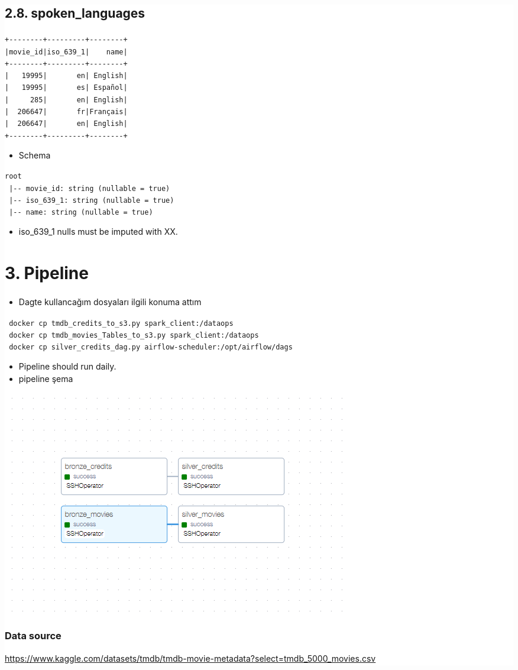 ## 2.8. spoken_languages
```commandline
+--------+---------+--------+
|movie_id|iso_639_1|    name|
+--------+---------+--------+
|   19995|       en| English|
|   19995|       es| Español|
|     285|       en| English|
|  206647|       fr|Français|
|  206647|       en| English|
+--------+---------+--------+
```
- Schema
```commandline
root
 |-- movie_id: string (nullable = true)
 |-- iso_639_1: string (nullable = true)
 |-- name: string (nullable = true)
```
- iso_639_1 nulls must be imputed with XX.

# 3. Pipeline
- Dagte kullancağım dosyaları ilgili konuma attım
```commandline
 docker cp tmdb_credits_to_s3.py spark_client:/dataops
 docker cp tmdb_movies_Tables_to_s3.py spark_client:/dataops
 docker cp silver_credits_dag.py airflow-scheduler:/opt/airflow/dags
```
- Pipeline should run daily.
- pipeline şema

![](images\pipeline.png)

### Data source
https://www.kaggle.com/datasets/tmdb/tmdb-movie-metadata?select=tmdb_5000_movies.csv


